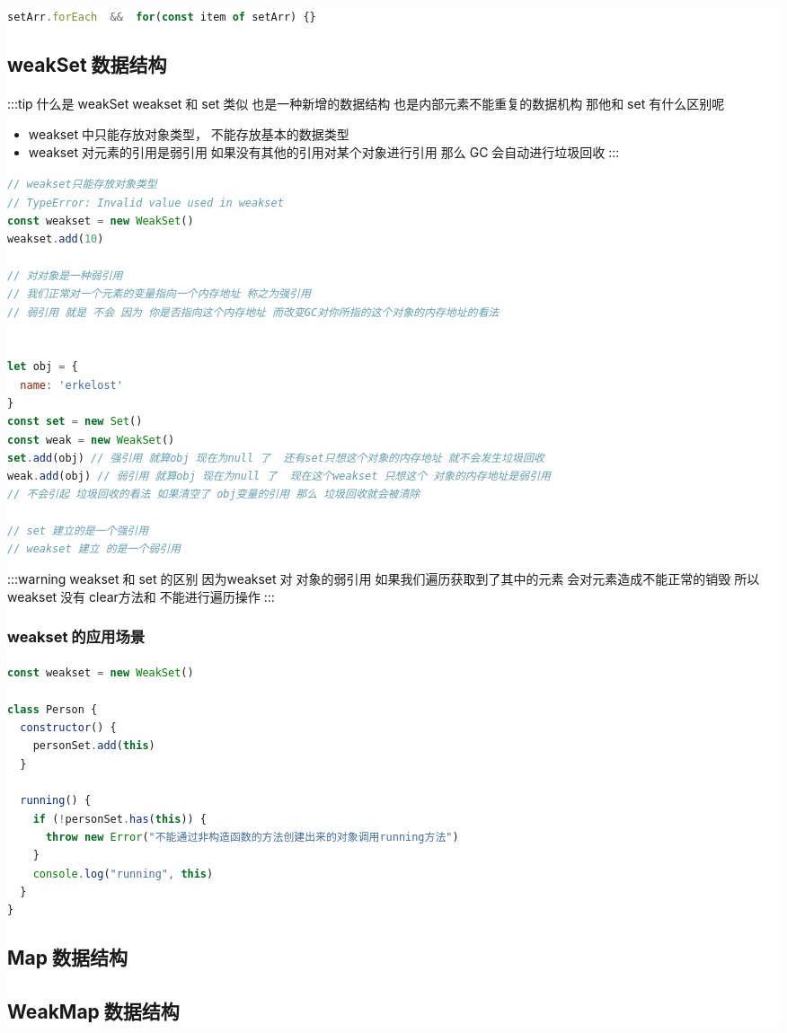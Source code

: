 ```js
setArr.forEach  &&  for(const item of setArr) {}
```

## weakSet 数据结构

:::tip 什么是 weakSet
weakset 和 set 类似 也是一种新增的数据结构 也是内部元素不能重复的数据机构
那他和 set 有什么区别呢

- weakset 中只能存放对象类型， 不能存放基本的数据类型
- weakset 对元素的引用是弱引用 如果没有其他的引用对某个对象进行引用 那么 GC 会自动进行垃圾回收
  :::

```js
// weakset只能存放对象类型
// TypeError: Invalid value used in weakset
const weakset = new WeakSet()
weakset.add(10)

// 对对象是一种弱引用
// 我们正常对一个元素的变量指向一个内存地址 称之为强引用
// 弱引用 就是 不会 因为 你是否指向这个内存地址 而改变GC对你所指的这个对象的内存地址的看法


let obj = {
  name: 'erkelost'
}
const set = new Set()
const weak = new WeakSet()
set.add(obj) // 强引用 就算obj 现在为null 了  还有set只想这个对象的内存地址 就不会发生垃圾回收 
weak.add(obj) // 弱引用 就算obj 现在为null 了  现在这个weakset 只想这个 对象的内存地址是弱引用 
// 不会引起 垃圾回收的看法 如果清空了 obj变量的引用 那么 垃圾回收就会被清除

// set 建立的是一个强引用
// weakset 建立 的是一个弱引用
```
:::warning weakset 和 set 的区别
因为weakset 对 对象的弱引用 如果我们遍历获取到了其中的元素 会对元素造成不能正常的销毁
所以 weakset 没有 clear方法和 不能进行遍历操作
:::

### weakset 的应用场景
```js
const weakset = new WeakSet()

class Person {
  constructor() {
    personSet.add(this)
  }

  running() {
    if (!personSet.has(this)) {
      throw new Error("不能通过非构造函数的方法创建出来的对象调用running方法")
    }
    console.log("running", this)
  }
}
```


## Map 数据结构



## WeakMap 数据结构